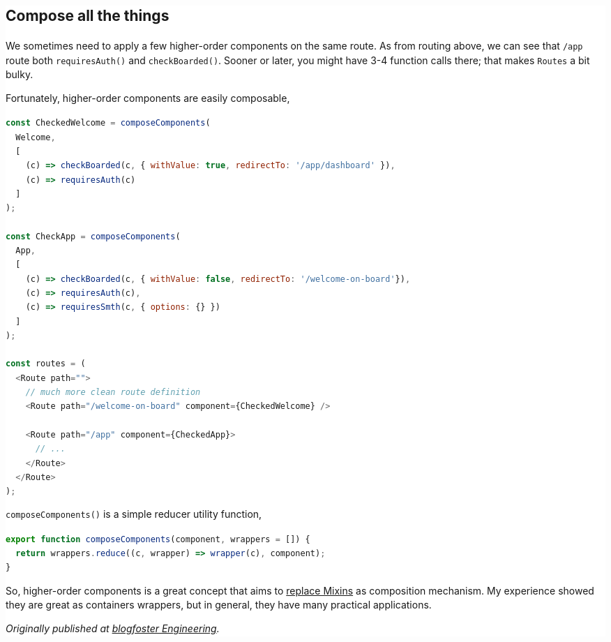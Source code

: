 ## Compose all the things

We sometimes need to apply a few higher-order components on the same route. As from routing above, we can see that `/app` route both `requiresAuth()` and `checkBoarded()`. Sooner or later, you might have 3-4 function calls there; that makes `Routes` a bit bulky.

Fortunately, higher-order components are easily composable,

```javascript
const CheckedWelcome = composeComponents(
  Welcome,
  [
    (c) => checkBoarded(c, { withValue: true, redirectTo: '/app/dashboard' }),
    (c) => requiresAuth(c)
  ]
);

const CheckApp = composeComponents(
  App,
  [
    (c) => checkBoarded(c, { withValue: false, redirectTo: '/welcome-on-board'}),
    (c) => requiresAuth(c),
    (c) => requiresSmth(c, { options: {} })
  ]
);

const routes = (
  <Route path="">
    // much more clean route definition
    <Route path="/welcome-on-board" component={CheckedWelcome} />

    <Route path="/app" component={CheckedApp}>
      // ...
    </Route>
  </Route>
);
```

`composeComponents()` is a simple reducer utility function,

```javascript
export function composeComponents(component, wrappers = []) {
  return wrappers.reduce((c, wrapper) => wrapper(c), component);
}
```

So, higher-order components is a great concept that aims to [replace Mixins](https://medium.com/@dan_abramov/mixins-are-dead-long-live-higher-order-components-94a0d2f9e750#.ujvvraysa) as composition mechanism. My experience showed they are great as containers wrappers, but in general, they have many practical applications.

*Originally published at [blogfoster Engineering](http://engineering.blogfoster.com/higher-order-components-theory-and-practice/).*

